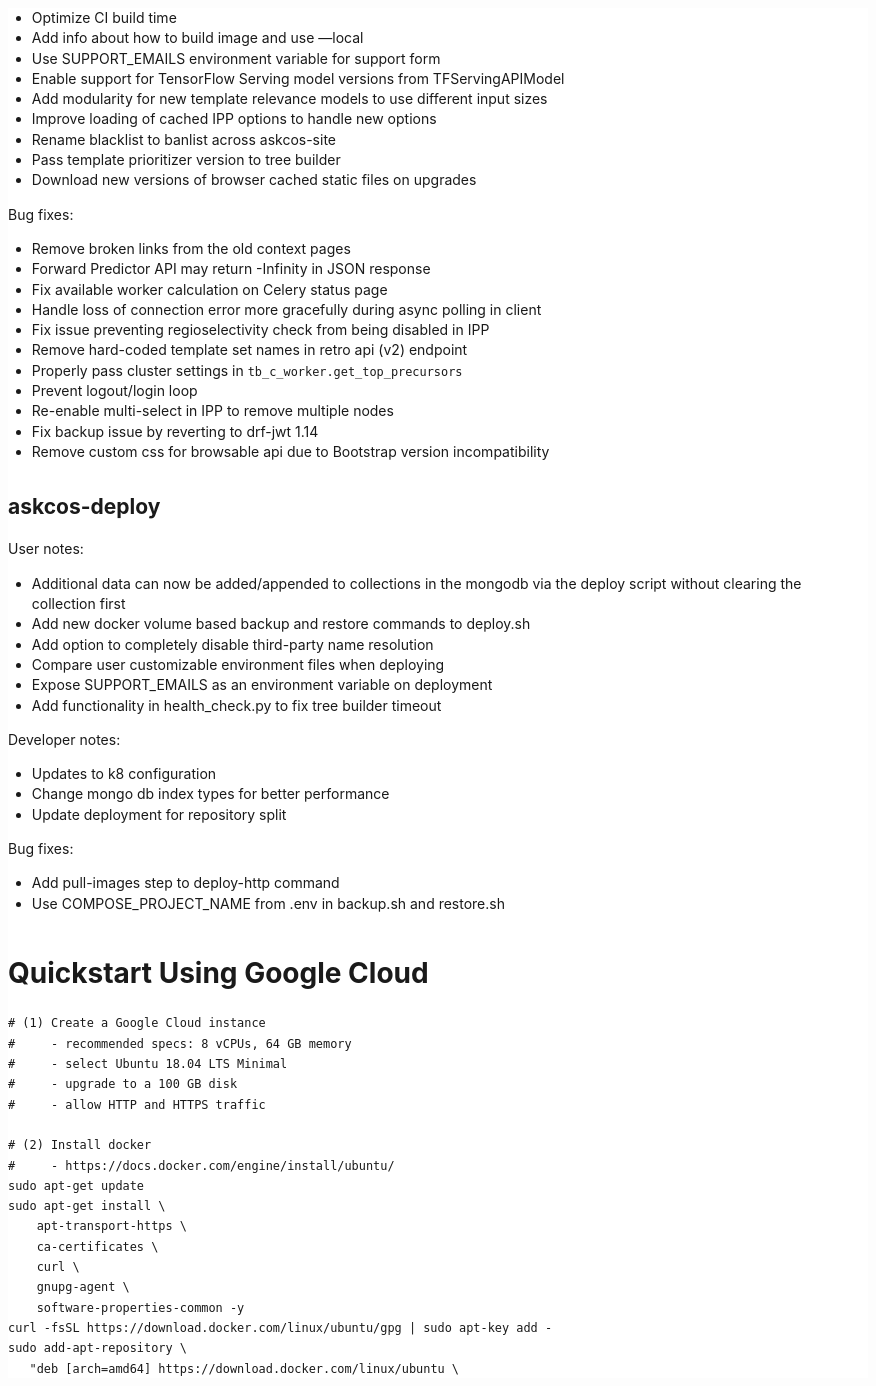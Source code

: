 * Optimize CI build time
* Add info about how to build image and use —local
* Use SUPPORT_EMAILS environment variable for support form
* Enable support for TensorFlow Serving model versions from TFServingAPIModel
* Add modularity for new template relevance models to use different input sizes
* Improve loading of cached IPP options to handle new options
* Rename blacklist to banlist across askcos-site
* Pass template prioritizer version to tree builder
* Download new versions of browser cached static files on upgrades

Bug fixes:
* Remove broken links from the old context pages
* Forward Predictor API may return -Infinity in JSON response
* Fix available worker calculation on Celery status page
* Handle loss of connection error more gracefully during async polling in client
* Fix issue preventing regioselectivity check from being disabled in IPP
* Remove hard-coded template set names in retro api (v2) endpoint
* Properly pass cluster settings in `tb_c_worker.get_top_precursors`
* Prevent logout/login loop
* Re-enable multi-select in IPP to remove multiple nodes
* Fix backup issue by reverting to drf-jwt 1.14
* Remove custom css for browsable api due to Bootstrap version incompatibility

## askcos-deploy

User notes:  
* Additional data can now be added/appended to collections in the mongodb via the deploy script without clearing the collection first
* Add new docker volume based backup and restore commands to deploy.sh
* Add option to completely disable third-party name resolution
* Compare user customizable environment files when deploying
* Expose SUPPORT_EMAILS as an environment variable on deployment
* Add functionality in health_check.py to fix tree builder timeout

Developer notes:
* Updates to k8 configuration
* Change mongo db index types for better performance
* Update deployment for repository split

Bug fixes:
* Add pull-images step to deploy-http command
* Use COMPOSE_PROJECT_NAME from .env in backup.sh and restore.sh

# Quickstart Using Google Cloud

```
# (1) Create a Google Cloud instance
#     - recommended specs: 8 vCPUs, 64 GB memory
#     - select Ubuntu 18.04 LTS Minimal
#     - upgrade to a 100 GB disk
#     - allow HTTP and HTTPS traffic

# (2) Install docker
#     - https://docs.docker.com/engine/install/ubuntu/
sudo apt-get update
sudo apt-get install \
    apt-transport-https \
    ca-certificates \
    curl \
    gnupg-agent \
    software-properties-common -y
curl -fsSL https://download.docker.com/linux/ubuntu/gpg | sudo apt-key add -
sudo add-apt-repository \
   "deb [arch=amd64] https://download.docker.com/linux/ubuntu \
```